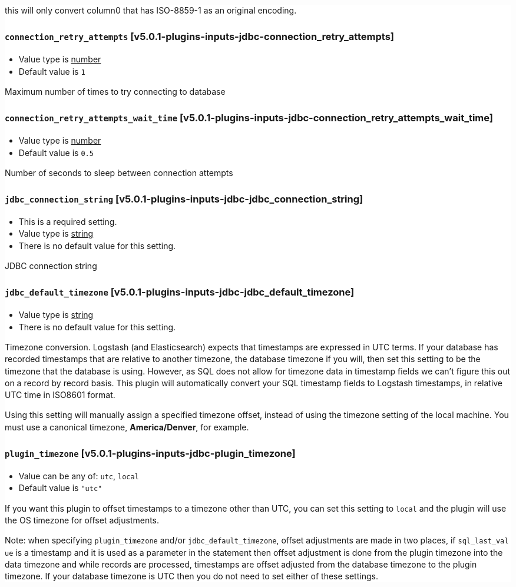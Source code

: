 this will only convert column0 that has ISO-8859-1 as an original encoding.

### `connection_retry_attempts` [v5.0.1-plugins-inputs-jdbc-connection_retry_attempts]

* Value type is [number](/lsr/value-types.md#number)
* Default value is `1`

Maximum number of times to try connecting to database

### `connection_retry_attempts_wait_time` [v5.0.1-plugins-inputs-jdbc-connection_retry_attempts_wait_time]

* Value type is [number](/lsr/value-types.md#number)
* Default value is `0.5`

Number of seconds to sleep between connection attempts

### `jdbc_connection_string` [v5.0.1-plugins-inputs-jdbc-jdbc_connection_string]

* This is a required setting.
* Value type is [string](/lsr/value-types.md#string)
* There is no default value for this setting.

JDBC connection string

### `jdbc_default_timezone` [v5.0.1-plugins-inputs-jdbc-jdbc_default_timezone]

* Value type is [string](/lsr/value-types.md#string)
* There is no default value for this setting.

Timezone conversion. Logstash (and Elasticsearch) expects that timestamps are expressed in UTC terms. If your database has recorded timestamps that are relative to another timezone, the database timezone if you will, then set this setting to be the timezone that the database is using. However, as SQL does not allow for timezone data in timestamp fields we can’t figure this out on a record by record basis. This plugin will automatically convert your SQL timestamp fields to Logstash timestamps, in relative UTC time in ISO8601 format.

Using this setting will manually assign a specified timezone offset, instead of using the timezone setting of the local machine. You must use a canonical timezone, **America/Denver**, for example.

### `plugin_timezone` [v5.0.1-plugins-inputs-jdbc-plugin_timezone]

* Value can be any of: `utc`, `local`
* Default value is `"utc"`

If you want this plugin to offset timestamps to a timezone other than UTC, you can set this setting to `local` and the plugin will use the OS timezone for offset adjustments.

Note: when specifying `plugin_timezone` and/or `jdbc_default_timezone`, offset adjustments are made in two places, if `sql_last_value` is a timestamp and it is used as a parameter in the statement then offset adjustment is done from the plugin timezone into the data timezone and while records are processed, timestamps are offset adjusted from the database timezone to the plugin timezone. If your database timezone is UTC then you do not need to set either of these settings.
